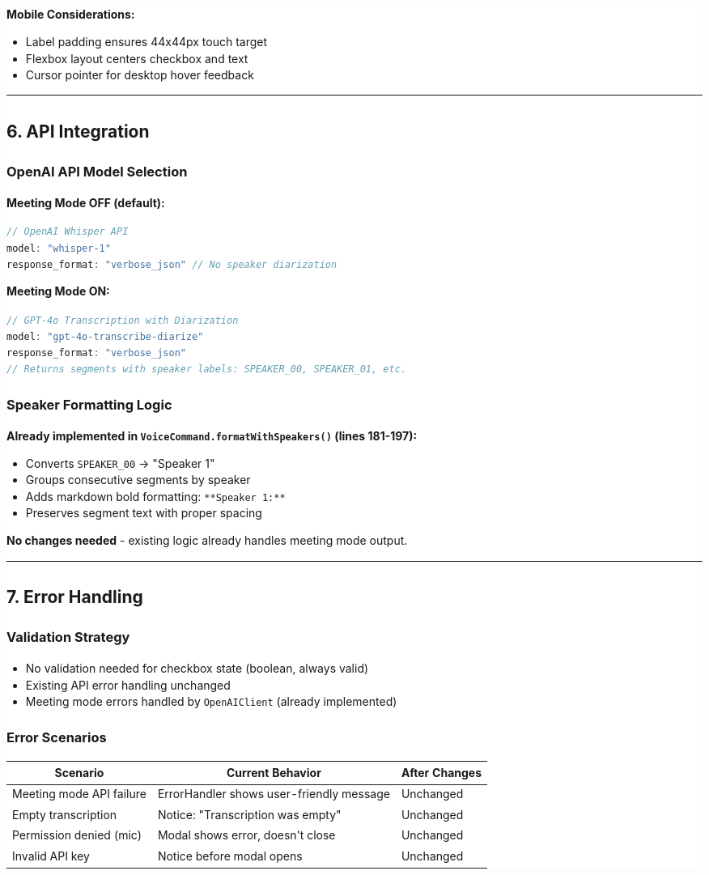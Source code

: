 **Mobile Considerations:**
- Label padding ensures 44x44px touch target
- Flexbox layout centers checkbox and text
- Cursor pointer for desktop hover feedback

---

## 6. API Integration

### OpenAI API Model Selection

**Meeting Mode OFF (default):**
```typescript
// OpenAI Whisper API
model: "whisper-1"
response_format: "verbose_json" // No speaker diarization
```

**Meeting Mode ON:**
```typescript
// GPT-4o Transcription with Diarization
model: "gpt-4o-transcribe-diarize"
response_format: "verbose_json"
// Returns segments with speaker labels: SPEAKER_00, SPEAKER_01, etc.
```

### Speaker Formatting Logic

**Already implemented in `VoiceCommand.formatWithSpeakers()` (lines 181-197):**
- Converts `SPEAKER_00` → "Speaker 1"
- Groups consecutive segments by speaker
- Adds markdown bold formatting: `**Speaker 1:**`
- Preserves segment text with proper spacing

**No changes needed** - existing logic already handles meeting mode output.

---

## 7. Error Handling

### Validation Strategy
- No validation needed for checkbox state (boolean, always valid)
- Existing API error handling unchanged
- Meeting mode errors handled by `OpenAIClient` (already implemented)

### Error Scenarios

| Scenario | Current Behavior | After Changes |
|----------|------------------|---------------|
| Meeting mode API failure | ErrorHandler shows user-friendly message | Unchanged |
| Empty transcription | Notice: "Transcription was empty" | Unchanged |
| Permission denied (mic) | Modal shows error, doesn't close | Unchanged |
| Invalid API key | Notice before modal opens | Unchanged |
